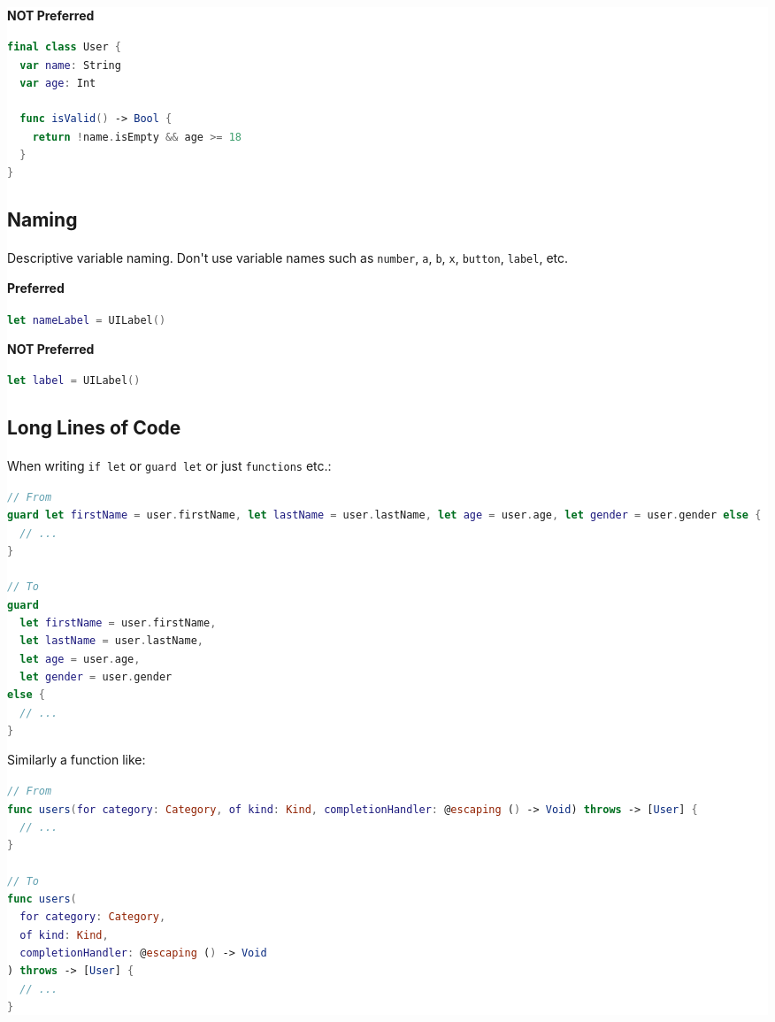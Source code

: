 **NOT Preferred**

```swift
final class User {
  var name: String
  var age: Int
  
  func isValid() -> Bool {
    return !name.isEmpty && age >= 18
  }
}
```

## Naming

Descriptive variable naming. Don't use variable names such as `number`, `a`, `b`, `x`, `button`, `label`, etc. 

**Preferred**

```swift
let nameLabel = UILabel()
```

**NOT Preferred**

```swift
let label = UILabel()
```

## Long Lines of Code
When writing `if let` or `guard let` or just `functions` etc.:

```swift
// From
guard let firstName = user.firstName, let lastName = user.lastName, let age = user.age, let gender = user.gender else {
  // ...
}

// To
guard
  let firstName = user.firstName,
  let lastName = user.lastName,
  let age = user.age,
  let gender = user.gender
else {
  // ...
}
```

Similarly a function like:

```swift
// From
func users(for category: Category, of kind: Kind, completionHandler: @escaping () -> Void) throws -> [User] {
  // ...
}

// To
func users(
  for category: Category,
  of kind: Kind,
  completionHandler: @escaping () -> Void
) throws -> [User] {
  // ...
}
```